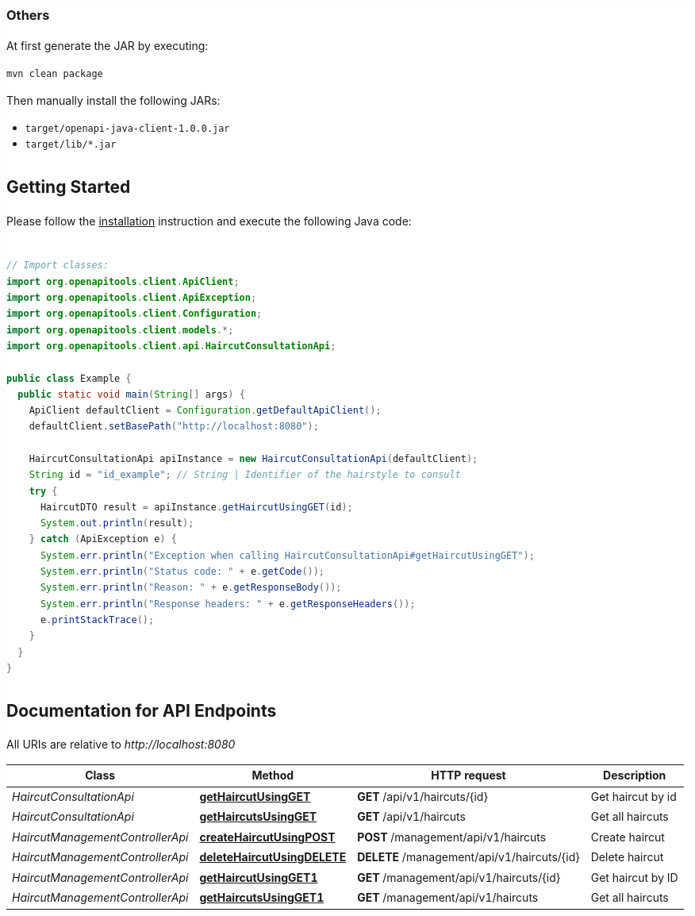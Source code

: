 ### Others

At first generate the JAR by executing:

```shell
mvn clean package
```

Then manually install the following JARs:

* `target/openapi-java-client-1.0.0.jar`
* `target/lib/*.jar`

## Getting Started

Please follow the [installation](#installation) instruction and execute the following Java code:

```java

// Import classes:
import org.openapitools.client.ApiClient;
import org.openapitools.client.ApiException;
import org.openapitools.client.Configuration;
import org.openapitools.client.models.*;
import org.openapitools.client.api.HaircutConsultationApi;

public class Example {
  public static void main(String[] args) {
    ApiClient defaultClient = Configuration.getDefaultApiClient();
    defaultClient.setBasePath("http://localhost:8080");

    HaircutConsultationApi apiInstance = new HaircutConsultationApi(defaultClient);
    String id = "id_example"; // String | Identifier of the hairstyle to consult
    try {
      HaircutDTO result = apiInstance.getHaircutUsingGET(id);
      System.out.println(result);
    } catch (ApiException e) {
      System.err.println("Exception when calling HaircutConsultationApi#getHaircutUsingGET");
      System.err.println("Status code: " + e.getCode());
      System.err.println("Reason: " + e.getResponseBody());
      System.err.println("Response headers: " + e.getResponseHeaders());
      e.printStackTrace();
    }
  }
}

```

## Documentation for API Endpoints

All URIs are relative to *http://localhost:8080*

Class | Method | HTTP request | Description
------------ | ------------- | ------------- | -------------
*HaircutConsultationApi* | [**getHaircutUsingGET**](docs/HaircutConsultationApi.md#getHaircutUsingGET) | **GET** /api/v1/haircuts/{id} | Get haircut by id
*HaircutConsultationApi* | [**getHaircutsUsingGET**](docs/HaircutConsultationApi.md#getHaircutsUsingGET) | **GET** /api/v1/haircuts | Get all haircuts
*HaircutManagementControllerApi* | [**createHaircutUsingPOST**](docs/HaircutManagementControllerApi.md#createHaircutUsingPOST) | **POST** /management/api/v1/haircuts | Create haircut
*HaircutManagementControllerApi* | [**deleteHaircutUsingDELETE**](docs/HaircutManagementControllerApi.md#deleteHaircutUsingDELETE) | **DELETE** /management/api/v1/haircuts/{id} | Delete haircut
*HaircutManagementControllerApi* | [**getHaircutUsingGET1**](docs/HaircutManagementControllerApi.md#getHaircutUsingGET1) | **GET** /management/api/v1/haircuts/{id} | Get haircut by ID
*HaircutManagementControllerApi* | [**getHaircutsUsingGET1**](docs/HaircutManagementControllerApi.md#getHaircutsUsingGET1) | **GET** /management/api/v1/haircuts | Get all haircuts